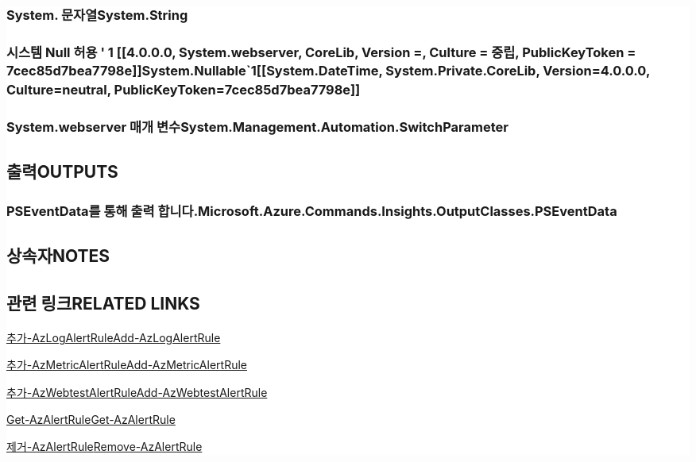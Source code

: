 ### <span data-ttu-id="cf185-133">System. 문자열</span><span class="sxs-lookup"><span data-stu-id="cf185-133">System.String</span></span>

### <span data-ttu-id="cf185-134">시스템 Null 허용 ' 1 [[4.0.0.0, System.webserver, CoreLib, Version =, Culture = 중립, PublicKeyToken = 7cec85d7bea7798e]]</span><span class="sxs-lookup"><span data-stu-id="cf185-134">System.Nullable\`1[[System.DateTime, System.Private.CoreLib, Version=4.0.0.0, Culture=neutral, PublicKeyToken=7cec85d7bea7798e]]</span></span>

### <span data-ttu-id="cf185-135">System.webserver 매개 변수</span><span class="sxs-lookup"><span data-stu-id="cf185-135">System.Management.Automation.SwitchParameter</span></span>

## <span data-ttu-id="cf185-136">출력</span><span class="sxs-lookup"><span data-stu-id="cf185-136">OUTPUTS</span></span>

### <span data-ttu-id="cf185-137">PSEventData를 통해 출력 합니다.</span><span class="sxs-lookup"><span data-stu-id="cf185-137">Microsoft.Azure.Commands.Insights.OutputClasses.PSEventData</span></span>

## <span data-ttu-id="cf185-138">상속자</span><span class="sxs-lookup"><span data-stu-id="cf185-138">NOTES</span></span>

## <span data-ttu-id="cf185-139">관련 링크</span><span class="sxs-lookup"><span data-stu-id="cf185-139">RELATED LINKS</span></span>

[<span data-ttu-id="cf185-140">추가-AzLogAlertRule</span><span class="sxs-lookup"><span data-stu-id="cf185-140">Add-AzLogAlertRule</span></span>](./Add-AzLogAlertRule.md)

[<span data-ttu-id="cf185-141">추가-AzMetricAlertRule</span><span class="sxs-lookup"><span data-stu-id="cf185-141">Add-AzMetricAlertRule</span></span>](./Add-AzMetricAlertRule.md)

[<span data-ttu-id="cf185-142">추가-AzWebtestAlertRule</span><span class="sxs-lookup"><span data-stu-id="cf185-142">Add-AzWebtestAlertRule</span></span>](./Add-AzWebtestAlertRule.md)

[<span data-ttu-id="cf185-143">Get-AzAlertRule</span><span class="sxs-lookup"><span data-stu-id="cf185-143">Get-AzAlertRule</span></span>](./Get-AzAlertRule.md)

[<span data-ttu-id="cf185-144">제거-AzAlertRule</span><span class="sxs-lookup"><span data-stu-id="cf185-144">Remove-AzAlertRule</span></span>](./Remove-AzAlertRule.md)


